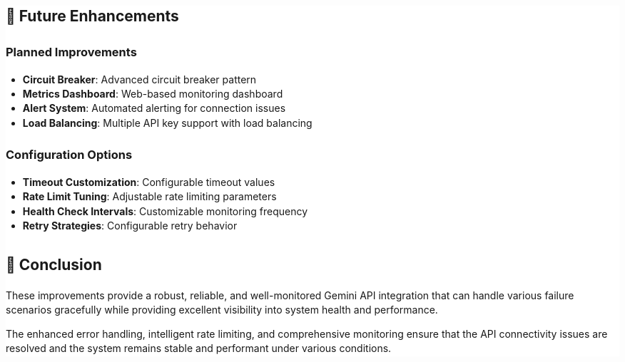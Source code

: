 ## 🎯 Future Enhancements

### Planned Improvements
- **Circuit Breaker**: Advanced circuit breaker pattern
- **Metrics Dashboard**: Web-based monitoring dashboard
- **Alert System**: Automated alerting for connection issues
- **Load Balancing**: Multiple API key support with load balancing

### Configuration Options
- **Timeout Customization**: Configurable timeout values
- **Rate Limit Tuning**: Adjustable rate limiting parameters
- **Health Check Intervals**: Customizable monitoring frequency
- **Retry Strategies**: Configurable retry behavior

## 📝 Conclusion

These improvements provide a robust, reliable, and well-monitored Gemini API integration that can handle various failure scenarios gracefully while providing excellent visibility into system health and performance.

The enhanced error handling, intelligent rate limiting, and comprehensive monitoring ensure that the API connectivity issues are resolved and the system remains stable and performant under various conditions.